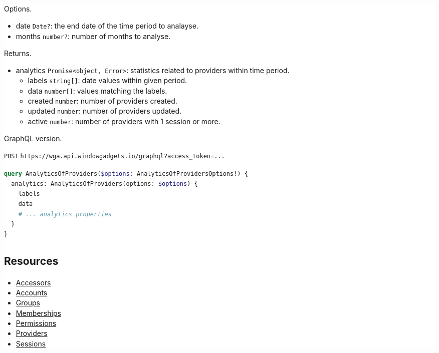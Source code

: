 Options.

- date `Date?`: the end date of the time period to analayse.
- months `number?`: number of months to analyse.
  
Returns.

- analytics `Promise<object, Error>`: statistics related to providers within time period.
  - labels `string[]`: date values within given period.
  - data `number[]`: values matching the labels.
  - created `number`: number of providers created.
  - updated `number`: number of providers updated.
  - active `number`: number of providers with 1 session or more.

GraphQL version.

`POST` `https://wga.api.windowgadgets.io/graphql?access_token=...`

```graphql
query AnalyticsOfProviders($options: AnalyticsOfProvidersOptions!) {
  analytics: AnalyticsOfProviders(options: $options) {
    labels
    data
    # ... analytics properties
  }
}
```

## Resources

- [Accessors](https://github.com/jackrobertscott/authenticator/blob/master/documents/api/Accessors.md)
- [Accounts](https://github.com/jackrobertscott/authenticator/blob/master/documents/api/Providers.md)
- [Groups](https://github.com/jackrobertscott/authenticator/blob/master/documents/api/Groups.md)
- [Memberships](https://github.com/jackrobertscott/authenticator/blob/master/documents/api/Memberships.md)
- [Permissions](https://github.com/jackrobertscott/authenticator/blob/master/documents/api/Permissions.md)
- [Providers](https://github.com/jackrobertscott/authenticator/blob/master/documents/api/Providers.md)
- [Sessions](https://github.com/jackrobertscott/authenticator/blob/master/documents/api/Sessions.md)
